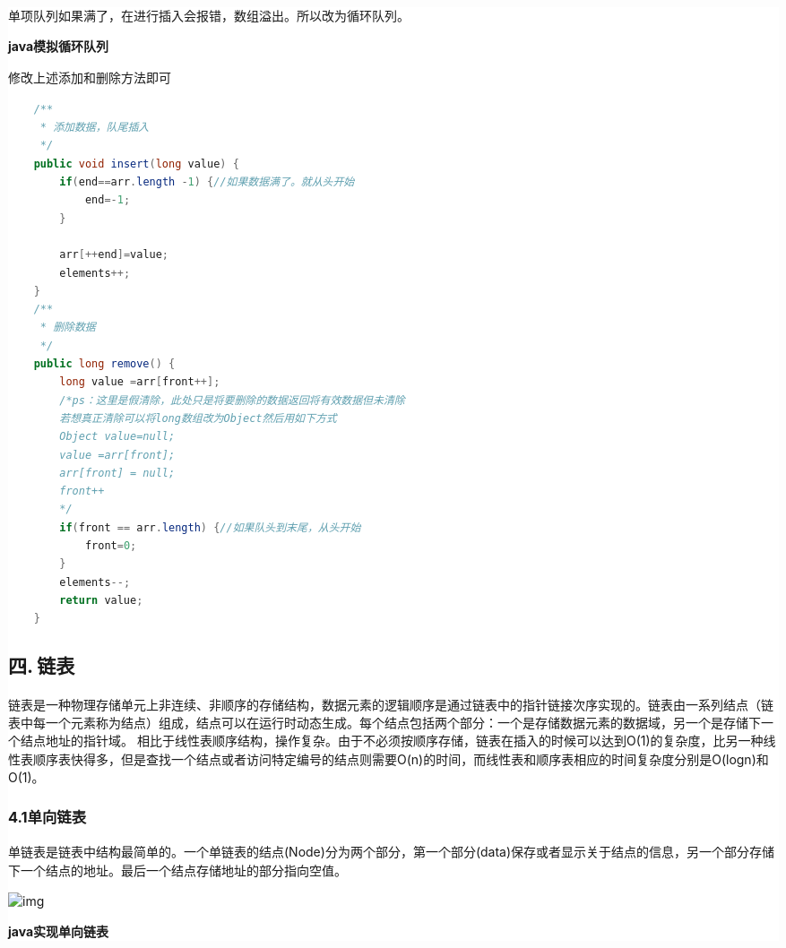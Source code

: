 ~~~java
~~~

单项队列如果满了，在进行插入会报错，数组溢出。所以改为循环队列。

**java模拟循环队列**

修改上述添加和删除方法即可

~~~java
	/**
	 * 添加数据，队尾插入
	 */
	public void insert(long value) {
		if(end==arr.length -1) {//如果数据满了。就从头开始
			end=-1;
		}
		
		arr[++end]=value;
		elements++;
	}
	/**
	 * 删除数据
	 */
	public long remove() {
		long value =arr[front++];
        /*ps：这里是假清除，此处只是将要删除的数据返回将有效数据但未清除
        若想真正清除可以将long数组改为Object然后用如下方式
        Object value=null;
        value =arr[front];
        arr[front] = null;
        front++
        */
		if(front == arr.length) {//如果队头到末尾，从头开始
			front=0;
		}
		elements--;
		return value;
	}
~~~

## 四. 链表

链表是一种物理存储单元上非连续、非顺序的存储结构，数据元素的逻辑顺序是通过链表中的指针链接次序实现的。链表由一系列结点（链表中每一个元素称为结点）组成，结点可以在运行时动态生成。每个结点包括两个部分：一个是存储数据元素的数据域，另一个是存储下一个结点地址的指针域。 相比于线性表顺序结构，操作复杂。由于不必须按顺序存储，链表在插入的时候可以达到O(1)的复杂度，比另一种线性表顺序表快得多，但是查找一个结点或者访问特定编号的结点则需要O(n)的时间，而线性表和顺序表相应的时间复杂度分别是O(logn)和O(1)。

### 4.1单向链表

单链表是链表中结构最简单的。一个单链表的结点(Node)分为两个部分，第一个部分(data)保存或者显示关于结点的信息，另一个部分存储下一个结点的地址。最后一个结点存储地址的部分指向空值。

![img](https://bkimg.cdn.bcebos.com/pic/d833c895d143ad4bd199922a89025aafa50f06a0?x-bce-process=image/watermark,g_7,image_d2F0ZXIvYmFpa2U4MA==,xp_5,yp_5)

**java实现单向链表**
